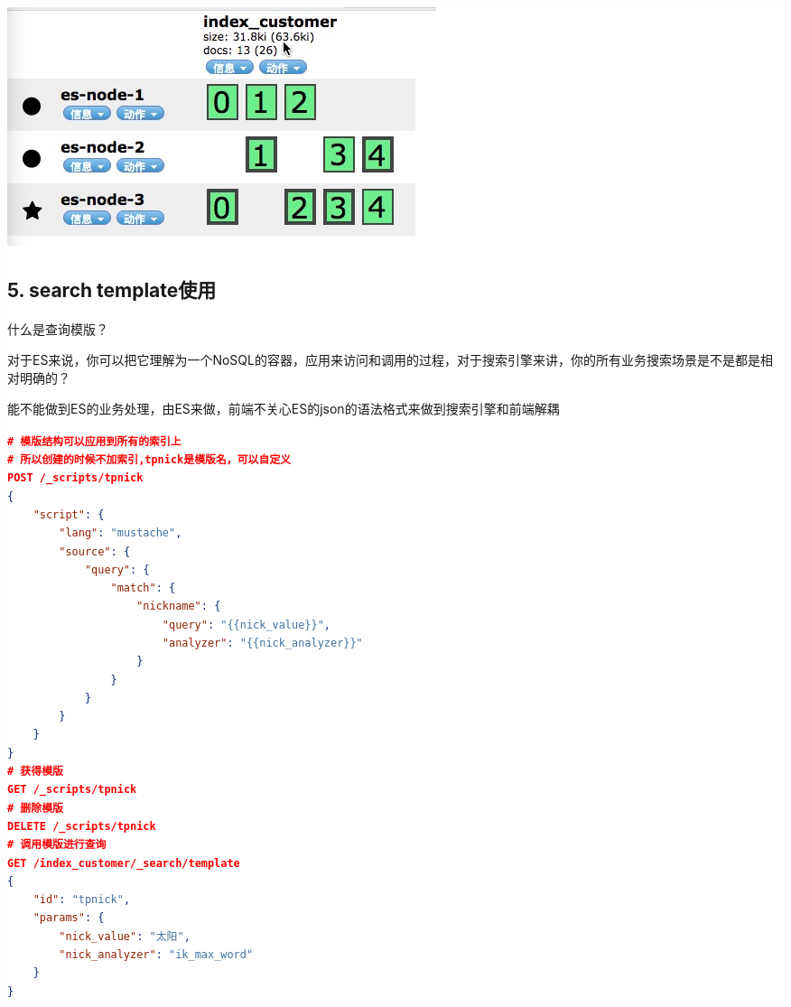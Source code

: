 ![image-20200220212232618](/assets/es/image-20200220212232618.png)

## 5. search template使用

什么是查询模版？

对于ES来说，你可以把它理解为一个NoSQL的容器，应用来访问和调用的过程，对于搜索引擎来讲，你的所有业务搜索场景是不是都是相对明确的？

能不能做到ES的业务处理，由ES来做，前端不关心ES的json的语法格式来做到搜索引擎和前端解耦

```json
# 模版结构可以应用到所有的索引上
# 所以创建的时候不加索引,tpnick是模版名，可以自定义
POST /_scripts/tpnick
{
    "script": {
        "lang": "mustache",
        "source": {
            "query": {
                "match": {
                    "nickname": {
                        "query": "{{nick_value}}",
                        "analyzer": "{{nick_analyzer}}"
                    }
                }
            }
        }
    }
}
# 获得模版
GET /_scripts/tpnick
# 删除模版
DELETE /_scripts/tpnick
# 调用模版进行查询
GET /index_customer/_search/template
{
    "id": "tpnick",
    "params": {
        "nick_value": "太阳",
        "nick_analyzer": "ik_max_word"
    }
}
```
